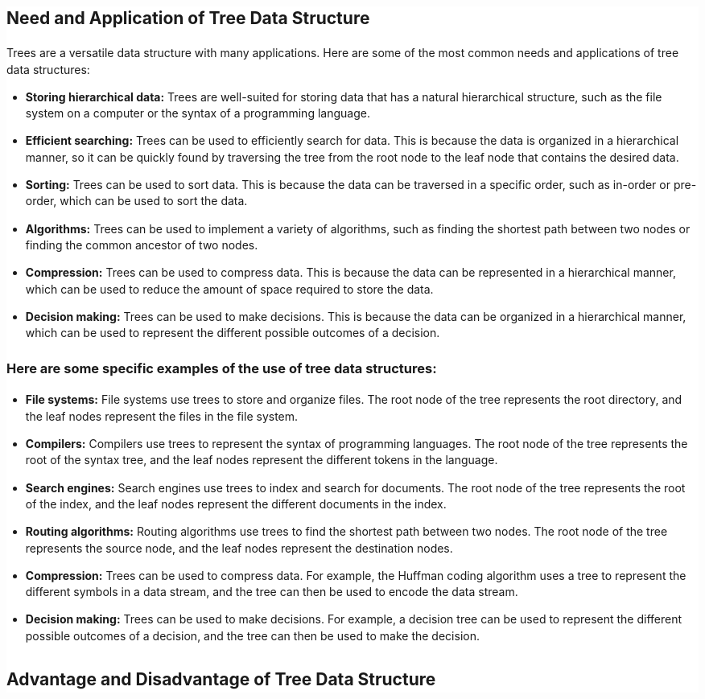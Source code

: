 
## Need and Application of Tree Data Structure

Trees are a versatile data structure with many applications. Here are some of the most common needs and applications of tree data structures:


* **Storing hierarchical data:** Trees are well-suited for storing data that has a natural hierarchical structure, such as the file system on a computer or the syntax of a programming language.

* **Efficient searching:** Trees can be used to efficiently search for data. This is because the data is organized in a hierarchical manner, so it can be quickly found by traversing the tree from the root node to the leaf node that contains the desired data.

* **Sorting:** Trees can be used to sort data. This is because the data can be traversed in a specific order, such as in-order or pre-order, which can be used to sort the data.

* **Algorithms:** Trees can be used to implement a variety of algorithms, such as finding the shortest path between two nodes or finding the common ancestor of two nodes.

* **Compression:** Trees can be used to compress data. This is because the data can be represented in a hierarchical manner, which can be used to reduce the amount of space required to store the data.

* **Decision making:** Trees can be used to make decisions. This is because the data can be organized in a hierarchical manner, which can be used to represent the different possible outcomes of a decision.

### Here are some specific examples of the use of tree data structures:


* **File systems:** File systems use trees to store and organize files. The root node of the tree represents the root directory, and the leaf nodes represent the files in the file system.

* **Compilers:** Compilers use trees to represent the syntax of programming languages. The root node of the tree represents the root of the syntax tree, and the leaf nodes represent the different tokens in the language.

* **Search engines:** Search engines use trees to index and search for documents. The root node of the tree represents the root of the index, and the leaf nodes represent the different documents in the index.

* **Routing algorithms:** Routing algorithms use trees to find the shortest path between two nodes. The root node of the tree represents the source node, and the leaf nodes represent the destination nodes.

* **Compression:** Trees can be used to compress data. For example, the Huffman coding algorithm uses a tree to represent the different symbols in a data stream, and the tree can then be used to encode the data stream.

* **Decision making:** Trees can be used to make decisions. For example, a decision tree can be used to represent the different possible outcomes of a decision, and the tree can then be used to make the decision.


## Advantage and Disadvantage of Tree Data Structure
